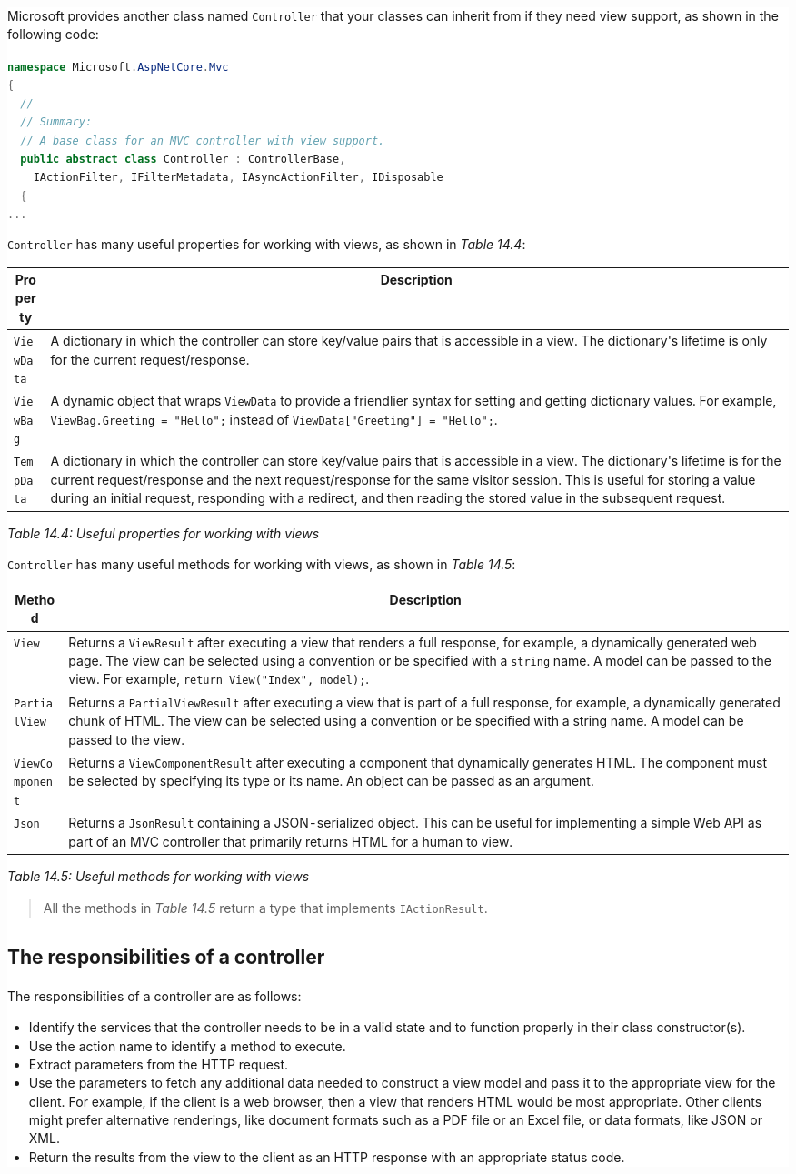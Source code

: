 Microsoft provides another class named `Controller` that your classes can inherit from if they need view support, as shown in the following code:
```cs
namespace Microsoft.AspNetCore.Mvc
{
  //
  // Summary:
  // A base class for an MVC controller with view support.
  public abstract class Controller : ControllerBase,
    IActionFilter, IFilterMetadata, IAsyncActionFilter, IDisposable
  {
...
```

`Controller` has many useful properties for working with views, as shown in *Table 14.4*:

Property|Description
---|---
`ViewData`|A dictionary in which the controller can store key/value pairs that is accessible in a view. The dictionary's lifetime is only for the current request/response.
`ViewBag`|A dynamic object that wraps `ViewData` to provide a friendlier syntax for setting and getting dictionary values. For example, `ViewBag.Greeting = "Hello";` instead of `ViewData["Greeting"] = "Hello";`.
`TempData`|A dictionary in which the controller can store key/value pairs that is accessible in a view. The dictionary's lifetime is for the current request/response and the next request/response for the same visitor session. This is useful for storing a value during an initial request, responding with a redirect, and then reading the stored value in the subsequent request.

*Table 14.4: Useful properties for working with views*

`Controller` has many useful methods for working with views, as shown in *Table 14.5*:

Method|Description
---|---
`View`|Returns a `ViewResult` after executing a view that renders a full response, for example, a dynamically generated web page. The view can be selected using a convention or be specified with a `string` name. A model can be passed to the view. For example, `return View("Index", model);`.
`PartialView`|Returns a `PartialViewResult` after executing a view that is part of a full response, for example, a dynamically generated chunk of HTML. The view can be selected using a convention or be specified with a string name. A model can be passed to the view.
`ViewComponent`|Returns a `ViewComponentResult` after executing a component that dynamically generates HTML. The component must be selected by specifying its type or its name. An object can be passed as an argument.
`Json`|Returns a `JsonResult` containing a JSON-serialized object. This can be useful for implementing a simple Web API as part of an MVC controller that primarily returns HTML for a human to view.

*Table 14.5: Useful methods for working with views*

> All the methods in *Table 14.5* return a type that implements `IActionResult`.

## The responsibilities of a controller

The responsibilities of a controller are as follows:
- Identify the services that the controller needs to be in a valid state and to function properly in their class constructor(s).
- Use the action name to identify a method to execute.
- Extract parameters from the HTTP request.
- Use the parameters to fetch any additional data needed to construct a view model and pass it to the appropriate view for the client. For example, if the client is a web browser, then a view that renders HTML would be most appropriate. Other clients might prefer alternative renderings, like document formats such as a PDF file or an Excel file, or data formats, like JSON or XML.
- Return the results from the view to the client as an HTTP response with an appropriate status code.
